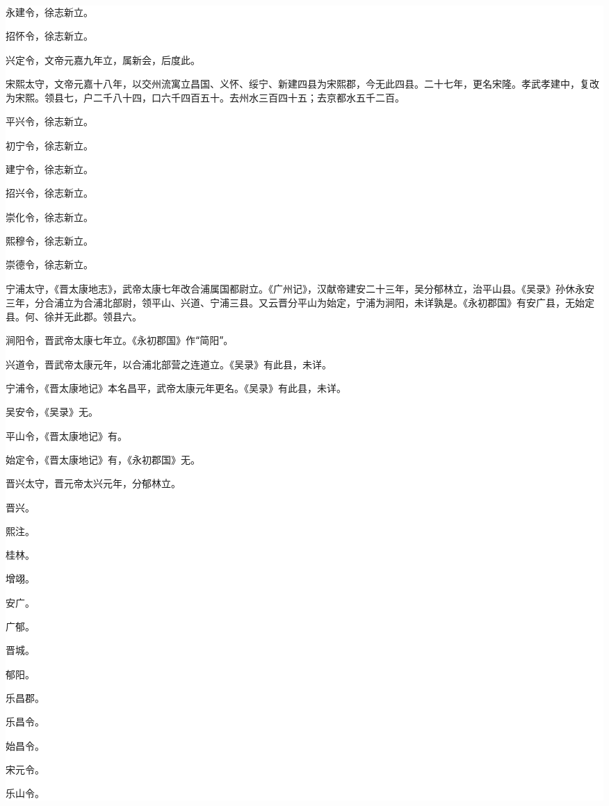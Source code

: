 永建令，徐志新立。

招怀令，徐志新立。

兴定令，文帝元嘉九年立，属新会，后度此。

宋熙太守，文帝元嘉十八年，以交州流寓立昌国、义怀、绥宁、新建四县为宋熙郡，今无此四县。二十七年，更名宋隆。孝武孝建中，复改为宋熙。领县七，户二千八十四，口六千四百五十。去州水三百四十五；去京都水五千二百。

平兴令，徐志新立。

初宁令，徐志新立。

建宁令，徐志新立。

招兴令，徐志新立。

崇化令，徐志新立。

熙穆令，徐志新立。

崇德令，徐志新立。

宁浦太守，《晋太康地志》，武帝太康七年改合浦属国都尉立。《广州记》，汉献帝建安二十三年，吴分郁林立，治平山县。《吴录》孙休永安三年，分合浦立为合浦北部尉，领平山、兴道、宁浦三县。又云晋分平山为始定，宁浦为涧阳，未详孰是。《永初郡国》有安广县，无始定县。何、徐并无此郡。领县六。

涧阳令，晋武帝太康七年立。《永初郡国》作“简阳”。

兴道令，晋武帝太康元年，以合浦北部营之连道立。《吴录》有此县，未详。

宁浦令，《晋太康地记》本名昌平，武帝太康元年更名。《吴录》有此县，未详。

吴安令，《吴录》无。

平山令，《晋太康地记》有。

始定令，《晋太康地记》有，《永初郡国》无。

晋兴太守，晋元帝太兴元年，分郁林立。

晋兴。

熙注。

桂林。

增翊。

安广。

广郁。

晋城。

郁阳。

乐昌郡。

乐昌令。

始昌令。

宋元令。

乐山令。
